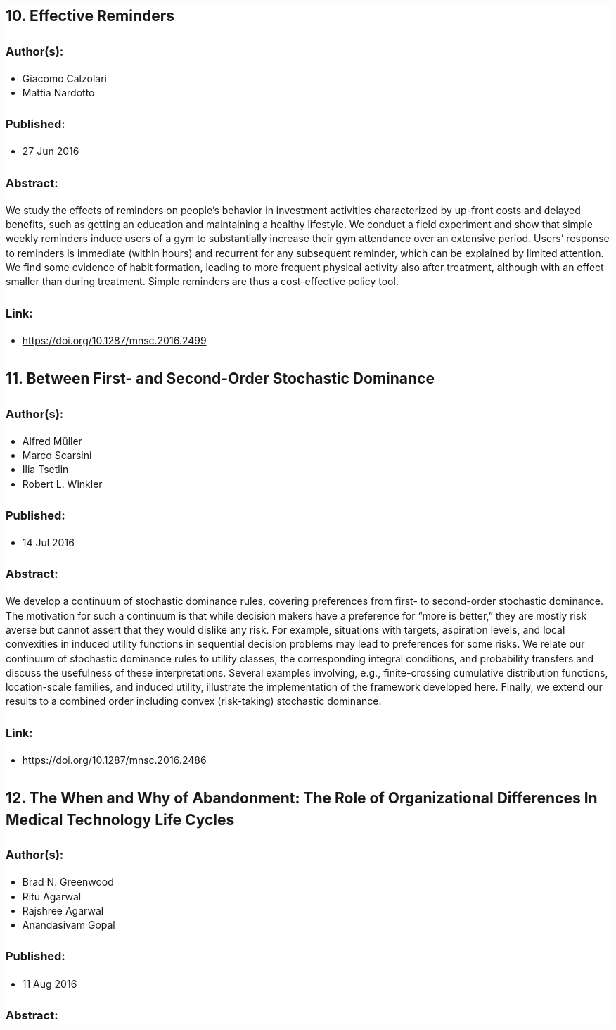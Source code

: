 
## 10. Effective Reminders
### Author(s):
- Giacomo Calzolari
- Mattia Nardotto
### Published:
- 27 Jun 2016
### Abstract:
We study the effects of reminders on people’s behavior in investment activities characterized by up-front costs and delayed benefits, such as getting an education and maintaining a healthy lifestyle. We conduct a field experiment and show that simple weekly reminders induce users of a gym to substantially increase their gym attendance over an extensive period. Users’ response to reminders is immediate (within hours) and recurrent for any subsequent reminder, which can be explained by limited attention. We find some evidence of habit formation, leading to more frequent physical activity also after treatment, although with an effect smaller than during treatment. Simple reminders are thus a cost-effective policy tool.
### Link:
- https://doi.org/10.1287/mnsc.2016.2499

## 11. Between First- and Second-Order Stochastic Dominance
### Author(s):
- Alfred Müller
- Marco Scarsini
- Ilia Tsetlin
- Robert L. Winkler
### Published:
- 14 Jul 2016
### Abstract:
We develop a continuum of stochastic dominance rules, covering preferences from first- to second-order stochastic dominance. The motivation for such a continuum is that while decision makers have a preference for “more is better,” they are mostly risk averse but cannot assert that they would dislike any risk. For example, situations with targets, aspiration levels, and local convexities in induced utility functions in sequential decision problems may lead to preferences for some risks. We relate our continuum of stochastic dominance rules to utility classes, the corresponding integral conditions, and probability transfers and discuss the usefulness of these interpretations. Several examples involving, e.g., finite-crossing cumulative distribution functions, location-scale families, and induced utility, illustrate the implementation of the framework developed here. Finally, we extend our results to a combined order including convex (risk-taking) stochastic dominance.
### Link:
- https://doi.org/10.1287/mnsc.2016.2486

## 12. The When and Why of Abandonment: The Role of Organizational Differences In Medical Technology Life Cycles
### Author(s):
- Brad N. Greenwood
- Ritu Agarwal
- Rajshree Agarwal
- Anandasivam Gopal
### Published:
- 11 Aug 2016
### Abstract:
